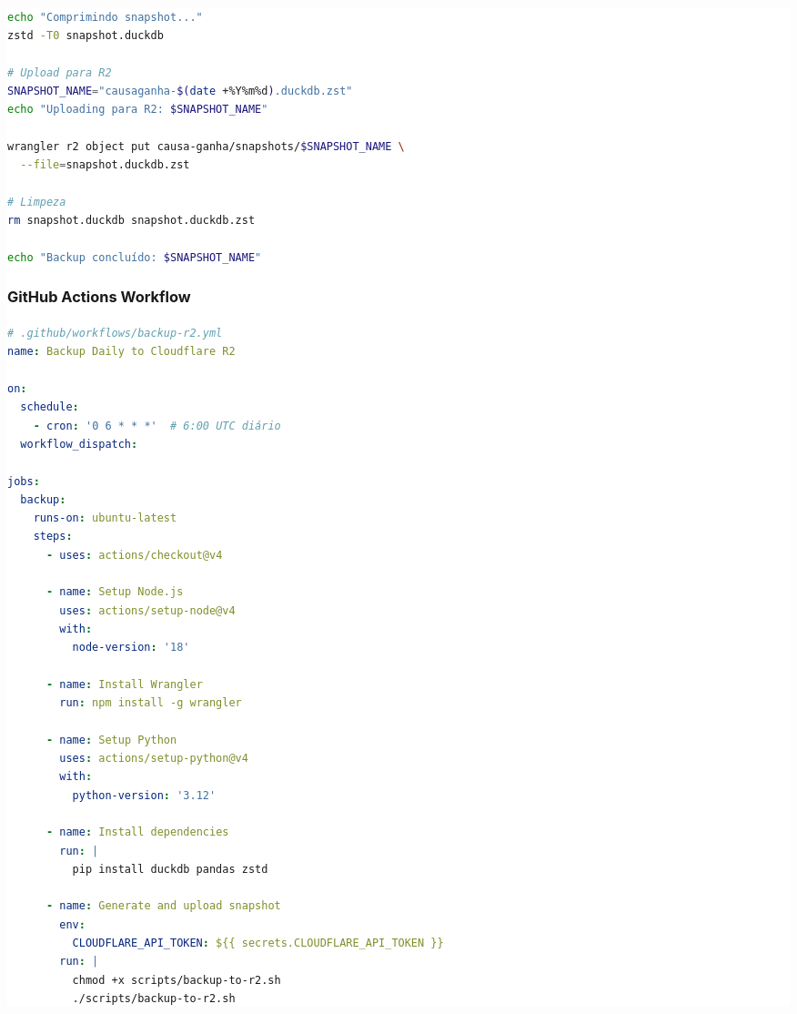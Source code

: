 ```bash
echo "Comprimindo snapshot..."
zstd -T0 snapshot.duckdb

# Upload para R2
SNAPSHOT_NAME="causaganha-$(date +%Y%m%d).duckdb.zst"
echo "Uploading para R2: $SNAPSHOT_NAME"

wrangler r2 object put causa-ganha/snapshots/$SNAPSHOT_NAME \
  --file=snapshot.duckdb.zst

# Limpeza
rm snapshot.duckdb snapshot.duckdb.zst

echo "Backup concluído: $SNAPSHOT_NAME"
```

### GitHub Actions Workflow

```yaml
# .github/workflows/backup-r2.yml
name: Backup Daily to Cloudflare R2

on:
  schedule:
    - cron: '0 6 * * *'  # 6:00 UTC diário
  workflow_dispatch:

jobs:
  backup:
    runs-on: ubuntu-latest
    steps:
      - uses: actions/checkout@v4
      
      - name: Setup Node.js
        uses: actions/setup-node@v4
        with:
          node-version: '18'
          
      - name: Install Wrangler
        run: npm install -g wrangler
        
      - name: Setup Python
        uses: actions/setup-python@v4
        with:
          python-version: '3.12'
          
      - name: Install dependencies
        run: |
          pip install duckdb pandas zstd
          
      - name: Generate and upload snapshot
        env:
          CLOUDFLARE_API_TOKEN: ${{ secrets.CLOUDFLARE_API_TOKEN }}
        run: |
          chmod +x scripts/backup-to-r2.sh
          ./scripts/backup-to-r2.sh
```
